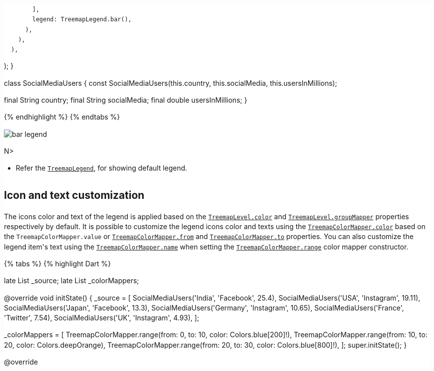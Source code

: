             ],
            legend: TreemapLegend.bar(),
          ),
        ),
      ),
   );
}

class SocialMediaUsers {
  const SocialMediaUsers(this.country, this.socialMedia, this.usersInMillions);

  final String country;
  final String socialMedia;
  final double usersInMillions;
}

{% endhighlight %}
{% endtabs %}

![bar legend](images/legend/bar-legend.png)

N>
* Refer the [`TreemapLegend`](https://pub.dev/documentation/syncfusion_flutter_treemap/latest/treemap/TreemapLegend/TreemapLegend.html), for showing default legend.

## Icon and text customization

The icons color and text of the legend is applied based on the [`TreemapLevel.color`](https://pub.dev/documentation/syncfusion_flutter_treemap/latest/treemap/TreemapLevel/color.html) and [`TreemapLevel.groupMapper`](https://pub.dev/documentation/syncfusion_flutter_treemap/latest/treemap/TreemapLevel/groupMapper.html) properties respectively by default. It is possible to customize the legend icons color and texts using the [`TreemapColorMapper.color`](https://pub.dev/documentation/syncfusion_flutter_treemap/latest/treemap/TreemapColorMapper/color.html) based on the `TreemapColorMapper.value` or [`TreemapColorMapper.from`](https://pub.dev/documentation/syncfusion_flutter_treemap/latest/treemap/TreemapColorMapper/from.html) and [`TreemapColorMapper.to`](https://pub.dev/documentation/syncfusion_flutter_treemap/latest/treemap/TreemapColorMapper/to.html) properties. You can also customize the legend item's text using the [`TreemapColorMapper.name`](https://pub.dev/documentation/syncfusion_flutter_treemap/latest/treemap/TreemapColorMapper/name.html) when setting the [`TreemapColorMapper.range`](https://pub.dev/documentation/syncfusion_flutter_treemap/latest/treemap/TreemapColorMapper/TreemapColorMapper.range.html) color mapper constructor.

{% tabs %}
{% highlight Dart %}

late List<SocialMediaUsers> _source;
late List<TreemapColorMapper> _colorMappers;

@override
void initState() {
   _source = <SocialMediaUsers>[
      SocialMediaUsers('India', 'Facebook', 25.4),
      SocialMediaUsers('USA', 'Instagram', 19.11),
      SocialMediaUsers('Japan', 'Facebook', 13.3),
      SocialMediaUsers('Germany', 'Instagram', 10.65),
      SocialMediaUsers('France', 'Twitter', 7.54),
      SocialMediaUsers('UK', 'Instagram', 4.93),
   ];

   _colorMappers = <TreemapColorMapper>[
      TreemapColorMapper.range(from: 0, to: 10, color: Colors.blue[200]!),
      TreemapColorMapper.range(from: 10, to: 20, color: Colors.deepOrange),
      TreemapColorMapper.range(from: 20, to: 30, color: Colors.blue[800]!),
    ];
   super.initState();
}

@override